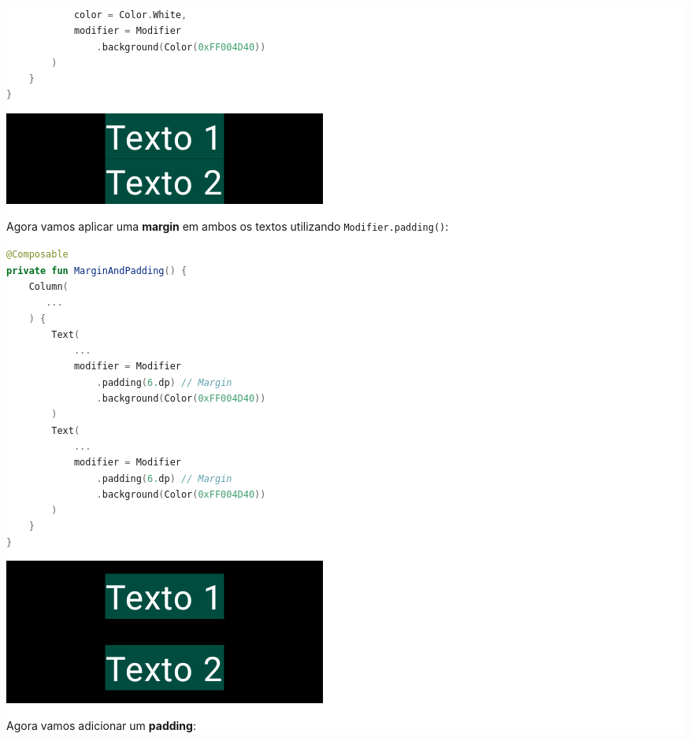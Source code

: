 ```kotlin
            color = Color.White,
            modifier = Modifier
                .background(Color(0xFF004D40))
        )
    }
}
```

![Modifier](modifiers/img-04.png)

Agora vamos aplicar uma **margin** em ambos os textos utilizando ```Modifier.padding()```:

```kotlin
@Composable
private fun MarginAndPadding() {
    Column(
       ...
    ) {
        Text(
            ...
            modifier = Modifier
                .padding(6.dp) // Margin
                .background(Color(0xFF004D40))
        )
        Text(
            ...
            modifier = Modifier
                .padding(6.dp) // Margin
                .background(Color(0xFF004D40))
        )
    }
}
```

![Modifier](modifiers/img-05.png)

Agora vamos adicionar um **padding**:
